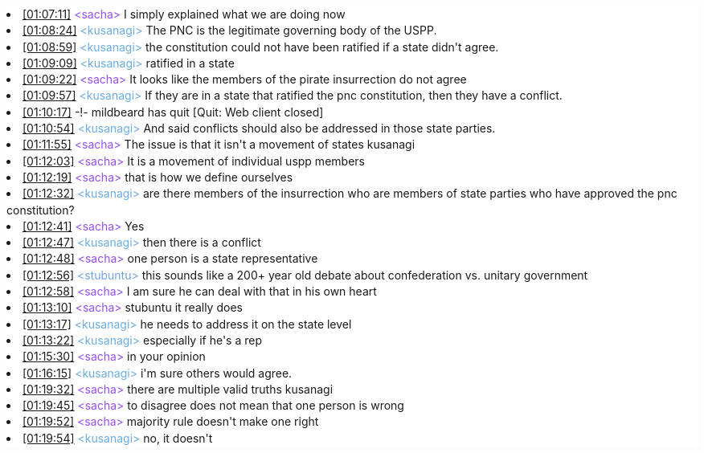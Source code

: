 <li class="logitem"><a href="#01:07:11" name="01:07:11" class="time">[01:07:11]</a> <span class="person" style="color:#954ef2">&lt;sacha&gt;</span> I simply explained what we are doing now </li>
<li class="logitem"><a href="#01:08:24" name="01:08:24" class="time">[01:08:24]</a> <span class="person" style="color:#6aace3">&lt;kusanagi&gt;</span> The PNC is the legitimate governing body of the USPP. </li>
<li class="logitem"><a href="#01:08:59" name="01:08:59" class="time">[01:08:59]</a> <span class="person" style="color:#6aace3">&lt;kusanagi&gt;</span> the constitution could not have been ratified if a state didn't agree. </li>
<li class="logitem"><a href="#01:09:09" name="01:09:09" class="time">[01:09:09]</a> <span class="person" style="color:#6aace3">&lt;kusanagi&gt;</span> ratified in a state </li>
<li class="logitem"><a href="#01:09:22" name="01:09:22" class="time">[01:09:22]</a> <span class="person" style="color:#954ef2">&lt;sacha&gt;</span> It looks like the members of the pirate insurrection do not agree </li>
<li class="logitem"><a href="#01:09:57" name="01:09:57" class="time">[01:09:57]</a> <span class="person" style="color:#6aace3">&lt;kusanagi&gt;</span> If they are in a state that ratified the pnc constitution, then they have a conflict. </li>
<li class="logitem"><a href="#01:10:17" name="01:10:17" class="time">[01:10:17]</a> -!- <span class="quit">mildbeard</span> has quit [Quit: Web client closed] </li>
<li class="logitem"><a href="#01:10:54" name="01:10:54" class="time">[01:10:54]</a> <span class="person" style="color:#6aace3">&lt;kusanagi&gt;</span> And said conflicts should also be addressed in those state parties. </li>
<li class="logitem"><a href="#01:11:55" name="01:11:55" class="time">[01:11:55]</a> <span class="person" style="color:#954ef2">&lt;sacha&gt;</span> The issue is that it isn't a movement of states kusanagi </li>
<li class="logitem"><a href="#01:12:03" name="01:12:03" class="time">[01:12:03]</a> <span class="person" style="color:#954ef2">&lt;sacha&gt;</span> It is a movement of individual uspp members </li>
<li class="logitem"><a href="#01:12:19" name="01:12:19" class="time">[01:12:19]</a> <span class="person" style="color:#954ef2">&lt;sacha&gt;</span> that is how we define ourselves </li>
<li class="logitem"><a href="#01:12:32" name="01:12:32" class="time">[01:12:32]</a> <span class="person" style="color:#6aace3">&lt;kusanagi&gt;</span> are there members of the insurrection who are members of state parties who have approved the pnc constitution? </li>
<li class="logitem"><a href="#01:12:41" name="01:12:41" class="time">[01:12:41]</a> <span class="person" style="color:#954ef2">&lt;sacha&gt;</span> Yes </li>
<li class="logitem"><a href="#01:12:47" name="01:12:47" class="time">[01:12:47]</a> <span class="person" style="color:#6aace3">&lt;kusanagi&gt;</span> then there is a conflict </li>
<li class="logitem"><a href="#01:12:48" name="01:12:48" class="time">[01:12:48]</a> <span class="person" style="color:#954ef2">&lt;sacha&gt;</span> one person is a state representative </li>
<li class="logitem"><a href="#01:12:56" name="01:12:56" class="time">[01:12:56]</a> <span class="person" style="color:#70a2e4">&lt;stubuntu&gt;</span> this sounds like a 200+ year old debate about confederation vs. unitary government </li>
<li class="logitem"><a href="#01:12:58" name="01:12:58" class="time">[01:12:58]</a> <span class="person" style="color:#954ef2">&lt;sacha&gt;</span> I am sure he can deal with that in his own heart </li>
<li class="logitem"><a href="#01:13:10" name="01:13:10" class="time">[01:13:10]</a> <span class="person" style="color:#954ef2">&lt;sacha&gt;</span> stubuntu it really does </li>
<li class="logitem"><a href="#01:13:17" name="01:13:17" class="time">[01:13:17]</a> <span class="person" style="color:#6aace3">&lt;kusanagi&gt;</span> he needs to address it on the state level </li>
<li class="logitem"><a href="#01:13:22" name="01:13:22" class="time">[01:13:22]</a> <span class="person" style="color:#6aace3">&lt;kusanagi&gt;</span> especially if he's a rep </li>
<li class="logitem"><a href="#01:15:30" name="01:15:30" class="time">[01:15:30]</a> <span class="person" style="color:#954ef2">&lt;sacha&gt;</span> in your opinion </li>
<li class="logitem"><a href="#01:16:15" name="01:16:15" class="time">[01:16:15]</a> <span class="person" style="color:#6aace3">&lt;kusanagi&gt;</span> i'm sure others would agree. </li>
<li class="logitem"><a href="#01:19:32" name="01:19:32" class="time">[01:19:32]</a> <span class="person" style="color:#954ef2">&lt;sacha&gt;</span> there are multiple valid truths kusanagi </li>
<li class="logitem"><a href="#01:19:45" name="01:19:45" class="time">[01:19:45]</a> <span class="person" style="color:#954ef2">&lt;sacha&gt;</span> to disagree does not mean that one person is wrong </li>
<li class="logitem"><a href="#01:19:52" name="01:19:52" class="time">[01:19:52]</a> <span class="person" style="color:#954ef2">&lt;sacha&gt;</span> majority rule doesn't make one right </li>
<li class="logitem"><a href="#01:19:54" name="01:19:54" class="time">[01:19:54]</a> <span class="person" style="color:#6aace3">&lt;kusanagi&gt;</span> no, it doesn't </li>